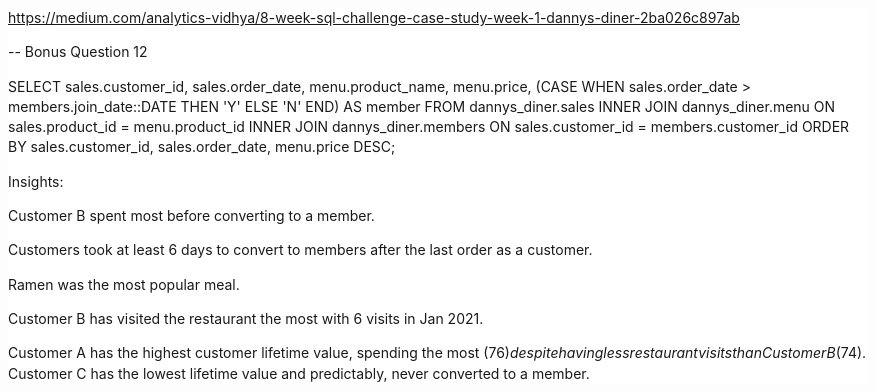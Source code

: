 https://medium.com/analytics-vidhya/8-week-sql-challenge-case-study-week-1-dannys-diner-2ba026c897ab


  -- Bonus Question 12  

SELECT
  sales.customer_id,
  sales.order_date,
  menu.product_name,
  menu.price,
  (CASE WHEN sales.order_date > members.join_date::DATE THEN 'Y'
    ELSE 'N'
  END) AS member
FROM dannys_diner.sales
INNER JOIN dannys_diner.menu
  ON sales.product_id = menu.product_id
INNER JOIN dannys_diner.members
  ON sales.customer_id = members.customer_id
ORDER BY
  sales.customer_id,
  sales.order_date,
  menu.price DESC;

Insights: 

Customer B spent most before converting to a member. 

Customers took at least 6 days to convert to members after the last order as a customer.
  
Ramen was the most popular meal.

Customer B has visited the restaurant the most with 6 visits in Jan 2021. 

Customer A has the highest customer lifetime value, spending the most ($76) despite having less restaurant visits than Customer B ($74). Customer C has the lowest lifetime value and predictably, never converted to a member.

